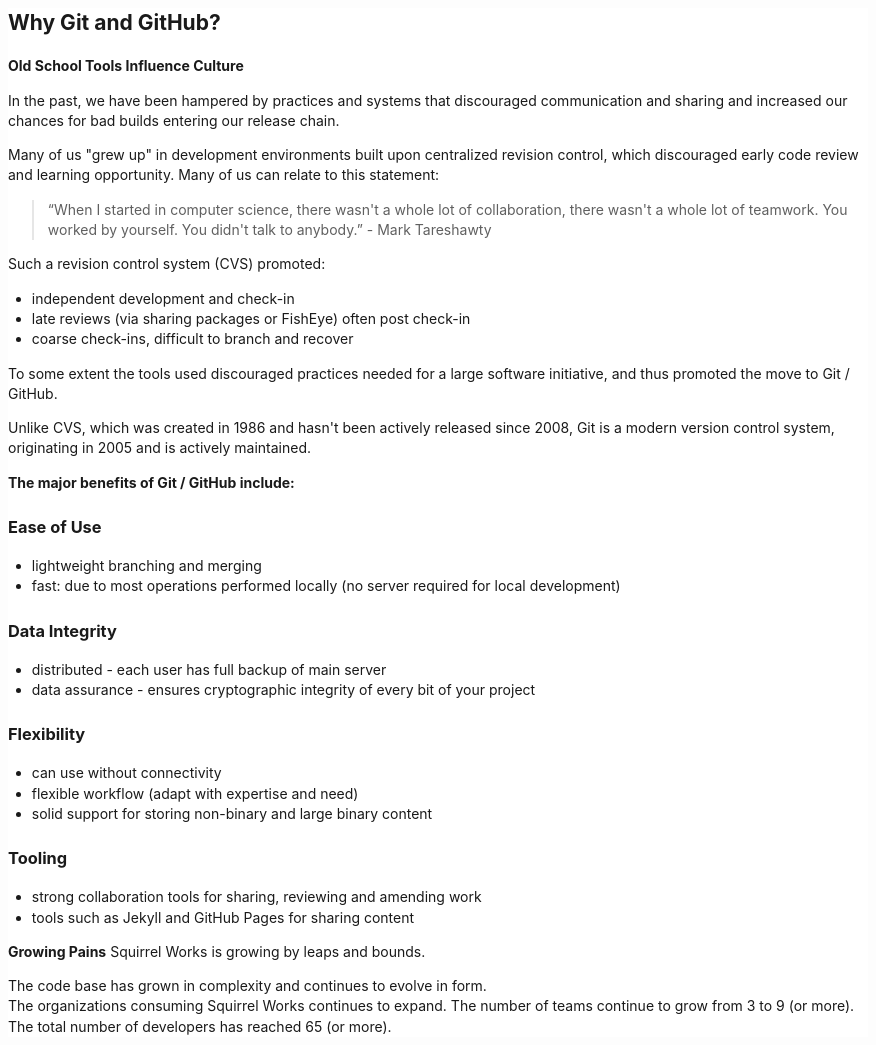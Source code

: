 ## Why Git and GitHub?

**Old School Tools Influence Culture**

In the past, we have been hampered by practices and systems that discouraged communication and
sharing and increased our chances for bad builds entering our release chain.

Many of us "grew up" in development environments built upon centralized revision control,
which discouraged early code review and learning opportunity. Many of us can relate to this
statement:

> “When I started in computer science, there wasn't a whole lot of collaboration,
> there wasn't a whole lot of teamwork. You worked by yourself. You didn't talk to
> anybody.” - Mark Tareshawty

Such a revision control system (CVS) promoted:

 * independent development and check-in
 * late reviews (via sharing packages or FishEye) often post check-in
 * coarse check-ins, difficult to branch and recover

To some extent the tools used discouraged practices needed for a large software initiative, and thus
promoted the move to Git / GitHub.
   
Unlike CVS, which was created in 1986 and hasn't been actively released since 2008, 
Git is a modern version control system, originating in 2005 and is actively maintained.  
 
**The major benefits of Git / GitHub include:**  

### Ease of Use
   * lightweight branching and merging
   * fast: due to most operations performed locally (no server required for local development)
    
### Data Integrity
   * distributed - each user has full backup of main server 
   * data assurance - ensures cryptographic integrity of every bit of your project
    
### Flexibility 
   * can use without connectivity
   * flexible workflow (adapt with expertise and need)
   * solid support for storing non-binary and large binary content
  
### Tooling 
   * strong collaboration tools for sharing, reviewing and amending work  
   * tools such as Jekyll and GitHub Pages for sharing content

**Growing Pains**
Squirrel Works is growing by leaps and bounds.

The code base has grown in complexity and continues to evolve in form.  
The organizations consuming Squirrel Works continues to expand.
The number of teams continue to grow from 3 to 9 (or more).
The total number of developers has reached 65 (or more).  
